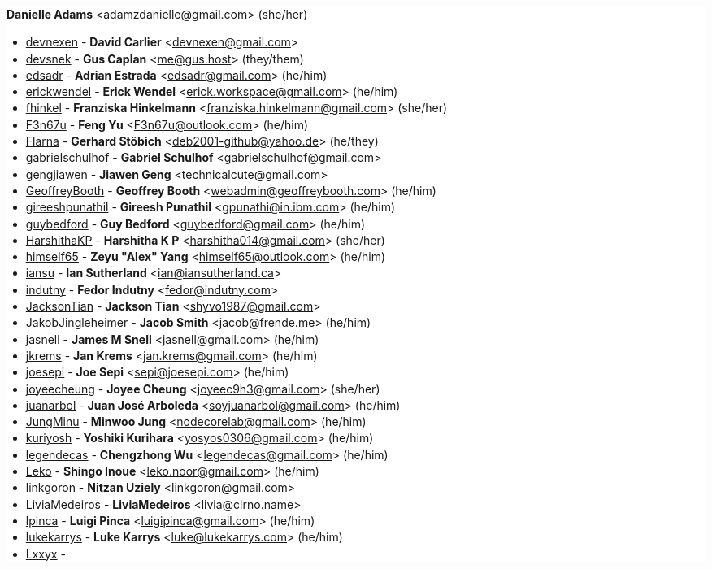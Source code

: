   **Danielle Adams** <<adamzdanielle@gmail.com>> (she/her)
* [devnexen](https://github.com/devnexen) -
  **David Carlier** <<devnexen@gmail.com>>
* [devsnek](https://github.com/devsnek) -
  **Gus Caplan** <<me@gus.host>> (they/them)
* [edsadr](https://github.com/edsadr) -
  **Adrian Estrada** <<edsadr@gmail.com>> (he/him)
* [erickwendel](https://github.com/erickwendel) -
  **Erick Wendel** <<erick.workspace@gmail.com>> (he/him)
* [fhinkel](https://github.com/fhinkel) -
  **Franziska Hinkelmann** <<franziska.hinkelmann@gmail.com>> (she/her)
* [F3n67u](https://github.com/F3n67u) -
  **Feng Yu** <<F3n67u@outlook.com>> (he/him)
* [Flarna](https://github.com/Flarna) -
  **Gerhard Stöbich** <<deb2001-github@yahoo.de>>  (he/they)
* [gabrielschulhof](https://github.com/gabrielschulhof) -
  **Gabriel Schulhof** <<gabrielschulhof@gmail.com>>
* [gengjiawen](https://github.com/gengjiawen) -
  **Jiawen Geng** <<technicalcute@gmail.com>>
* [GeoffreyBooth](https://github.com/geoffreybooth) -
  **Geoffrey Booth** <<webadmin@geoffreybooth.com>> (he/him)
* [gireeshpunathil](https://github.com/gireeshpunathil) -
  **Gireesh Punathil** <<gpunathi@in.ibm.com>> (he/him)
* [guybedford](https://github.com/guybedford) -
  **Guy Bedford** <<guybedford@gmail.com>> (he/him)
* [HarshithaKP](https://github.com/HarshithaKP) -
  **Harshitha K P** <<harshitha014@gmail.com>> (she/her)
* [himself65](https://github.com/himself65) -
  **Zeyu "Alex" Yang** <<himself65@outlook.com>> (he/him)
* [iansu](https://github.com/iansu) -
  **Ian Sutherland** <<ian@iansutherland.ca>>
* [indutny](https://github.com/indutny) -
  **Fedor Indutny** <<fedor@indutny.com>>
* [JacksonTian](https://github.com/JacksonTian) -
  **Jackson Tian** <<shyvo1987@gmail.com>>
* [JakobJingleheimer](https://github.com/JakobJingleheimer) -
  **Jacob Smith** <<jacob@frende.me>> (he/him)
* [jasnell](https://github.com/jasnell) -
  **James M Snell** <<jasnell@gmail.com>> (he/him)
* [jkrems](https://github.com/jkrems) -
  **Jan Krems** <<jan.krems@gmail.com>> (he/him)
* [joesepi](https://github.com/joesepi) -
  **Joe Sepi** <<sepi@joesepi.com>> (he/him)
* [joyeecheung](https://github.com/joyeecheung) -
  **Joyee Cheung** <<joyeec9h3@gmail.com>> (she/her)
* [juanarbol](https://github.com/juanarbol) -
  **Juan José Arboleda** <<soyjuanarbol@gmail.com>> (he/him)
* [JungMinu](https://github.com/JungMinu) -
  **Minwoo Jung** <<nodecorelab@gmail.com>> (he/him)
* [kuriyosh](https://github.com/kuriyosh) -
  **Yoshiki Kurihara** <<yosyos0306@gmail.com>> (he/him)
* [legendecas](https://github.com/legendecas) -
  **Chengzhong Wu** <<legendecas@gmail.com>> (he/him)
* [Leko](https://github.com/Leko) -
  **Shingo Inoue** <<leko.noor@gmail.com>> (he/him)
* [linkgoron](https://github.com/linkgoron) -
  **Nitzan Uziely** <<linkgoron@gmail.com>>
* [LiviaMedeiros](https://github.com/LiviaMedeiros) -
  **LiviaMedeiros** <<livia@cirno.name>>
* [lpinca](https://github.com/lpinca) -
  **Luigi Pinca** <<luigipinca@gmail.com>> (he/him)
* [lukekarrys](https://github.com/lukekarrys) -
  **Luke Karrys** <<luke@lukekarrys.com>> (he/him)
* [Lxxyx](https://github.com/Lxxyx) -